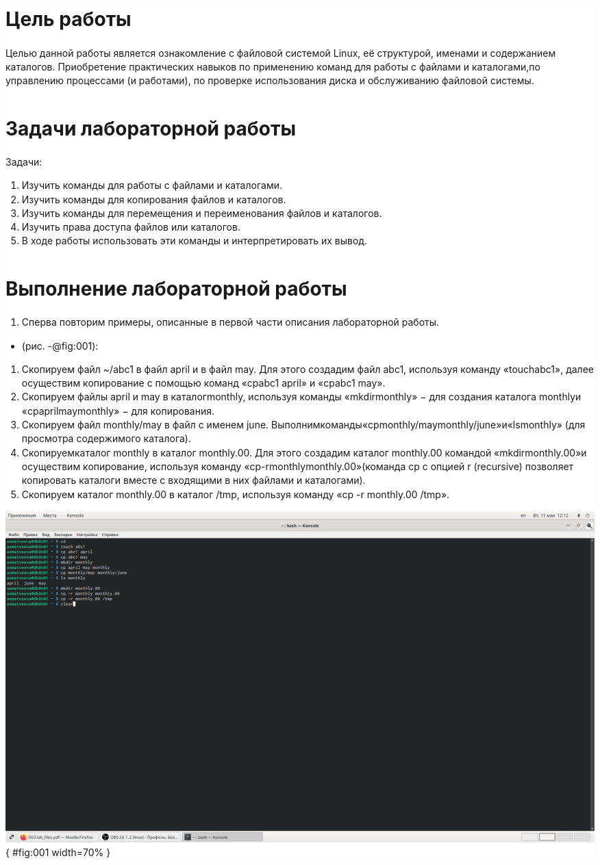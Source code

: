 
# Цель работы

Целью данной работы является ознакомление с файловой системой Linux, её структурой, именами и содержанием каталогов. Приобретение практических навыков по  применению  команд  для  работы  с  файлами  и  каталогами,по управлению процессами (и работами), по проверке использования диска и обслуживанию файловой системы.

# Задачи лабораторной работы
Задачи:

1. Изучить команды для работы с файлами и каталогами.
2. Изучить команды для копирования файлов и каталогов.
3. Изучить команды для перемещения и переименования файлов и каталогов.
4. Изучить права доступа файлов или каталогов.
5. В ходе работы использовать эти команды и интерпретировать их вывод.

# Выполнение лабораторной работы

1. Сперва повторим примеры, описанные в первой части описания лабораторной работы.
 - (рис. -@fig:001):
1) Скопируем  файл  ~/abc1  в  файл  april и  в  файл may.  Для  этого создадим  файл abc1,  используя  команду  «touchabc1»,  далее осуществим копирование с помощью команд «cpabc1 april» и «cpabc1 may».
2) Скопируем файлы april и may в каталогmonthly, используя команды «mkdirmonthly»  −  для  создания  каталога monthlyи  «cpaprilmaymonthly» − для копирования.
3) Скопируем  файл  monthly/may  в  файл  с  именем  june.  Выполнимкоманды«cpmonthly/maymonthly/june»и«lsmonthly» (для просмотра содержимого каталога).
4) Скопируемкаталог monthly в каталог monthly.00. Для этого создадим каталог monthly.00 командой  «mkdirmonthly.00»и  осуществим копирование, используя команду «cp-rmonthlymonthly.00»(команда cp  с  опцией  r  (recursive)  позволяет  копировать  каталоги  вместе  с входящими в них файлами и каталогами).
5) Скопируем каталог monthly.00 в каталог /tmp, используя команду «cp -r monthly.00 /tmp».

![Копирование файлов и каталогов](image/01.png){ #fig:001 width=70% }
